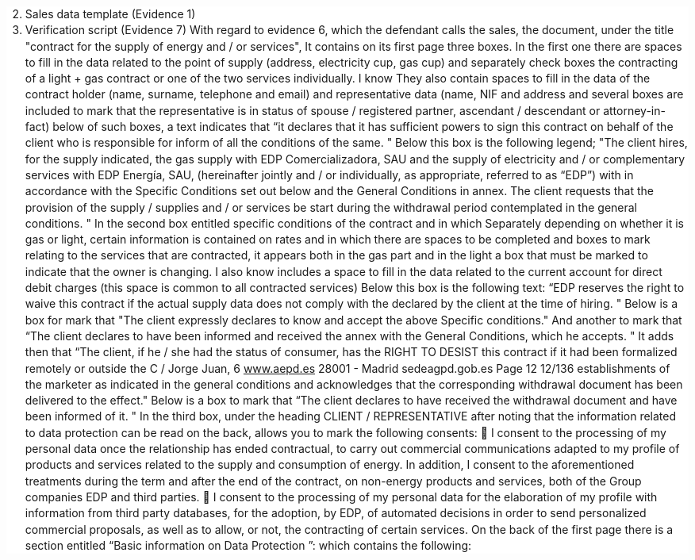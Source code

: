 2) Sales data template (Evidence 1)
3) Verification script (Evidence 7)
With regard to evidence 6, which the defendant calls the
sales, the document, under the title "contract for the supply of energy and / or services",
It contains on its first page three boxes.
In the first one there are spaces to fill in the data related to the point of
supply (address, electricity cup, gas cup) and separately check boxes
the contracting of a light + gas contract or one of the two services individually. I know
They also contain spaces to fill in the data of the contract holder
(name, surname, telephone and email) and representative data (name,
NIF and address and several boxes are included to mark that the representative is in
status of spouse / registered partner, ascendant / descendant or attorney-in-fact) below
of such boxes, a text indicates that “it declares that it has sufficient powers to
sign this contract on behalf of the client who is responsible for
inform of all the conditions of the same. "
Below this box is the following legend; "The client hires, for the
supply indicated, the gas supply with EDP Comercializadora, SAU and the
supply of electricity and / or complementary services with EDP Energía, SAU,
(hereinafter jointly and / or individually, as appropriate, referred to as “EDP”) with
in accordance with the Specific Conditions set out below and the
General Conditions in annex.
The client requests that the provision of the supply / supplies and / or services be
start during the withdrawal period contemplated in the general conditions. "
In the second box entitled specific conditions of the contract and in which
Separately depending on whether it is gas or light, certain information is contained on
rates and in which there are spaces to be completed and boxes to mark
relating to the services that are contracted, it appears both in the gas part and in the
light a box that must be marked to indicate that the owner is changing. I also know
includes a space to fill in the data related to the current account for
direct debit charges (this space is common to all contracted services)
Below this box is the following text: “EDP reserves the right to
waive this contract if the actual supply data does not comply with the
declared by the client at the time of hiring. " Below is a box for
mark that "The client expressly declares to know and accept the above
Specific conditions." And another to mark that “The client declares to have been
informed and received the annex with the General Conditions, which he accepts. " It adds
then that “The client, if he / she had the status of consumer, has the RIGHT
TO DESIST this contract if it had been formalized remotely or outside the
C / Jorge Juan, 6
www.aepd.es
28001 - Madrid
sedeagpd.gob.es
Page 12
12/136
establishments of the marketer as indicated in the general conditions
and acknowledges that the corresponding withdrawal document has been delivered to the
effect." Below is a box to mark that “The client declares to have
received the withdrawal document and have been informed of it. "
In the third box, under the heading CLIENT / REPRESENTATIVE after noting that the
information related to data protection can be read on the back, allows you to mark
the following consents:
 I consent to the processing of my personal data once the relationship has ended
contractual, to carry out commercial communications adapted to my profile
of products and services related to the supply and consumption of energy. In addition,
I consent to the aforementioned treatments during the term and after the end of the
contract, on non-energy products and services, both of the Group companies
EDP ​​and third parties.
 I consent to the processing of my personal data for the elaboration of my profile
with information from third party databases, for the
adoption, by EDP, of automated decisions in order to send
personalized commercial proposals, as well as to allow, or not, the contracting
of certain services.
On the back of the first page there is a section entitled “Basic information
on Data Protection ”: which contains the following: